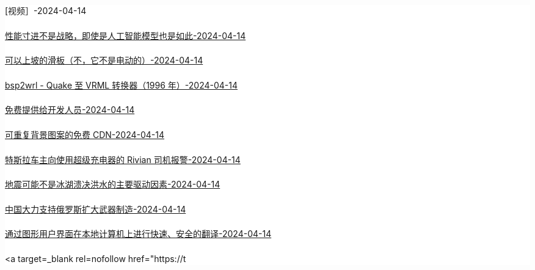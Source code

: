 [视频］-2024-04-14</a><br/><br/><a target=_blank rel=nofollow href="https://github.com/getlago/lago/wiki/Performance-inching-isn%27t-a-strategy,-and-AI-models-aren%27t-exceptions" >性能寸进不是战略，即使是人工智能模型也是如此-2024-04-14</a><br/><br/><a target=_blank rel=nofollow href="https://www.theinertia.com/news/san-diego-man-creates-a-skateboard-that-carves-uphill-and-no-its-not-electric/" >可以上坡的滑板（不，它不是电动的）-2024-04-14</a><br/><br/><a target=_blank rel=nofollow href="https://web.archive.org/web/19961227144836/http://web.mit.edu/pmccormi/www/bsp2wrl/" >bsp2wrl - Quake 至 VRML 转换器（1996 年）-2024-04-14</a><br/><br/><a target=_blank rel=nofollow href="https://free-for.dev/#/" >免费提供给开发人员-2024-04-14</a><br/><br/><a target=_blank rel=nofollow href="http://backgroundhost.com/" >可重复背景图案的免费 CDN-2024-04-14</a><br/><br/><a target=_blank rel=nofollow href="https://www.pcmag.com/news/tesla-owner-calls-police-on-rivian-driver-using-supercharger" >特斯拉车主向使用超级充电器的 Rivian 司机报警-2024-04-14</a><br/><br/><a target=_blank rel=nofollow href="https://phys.org/news/2024-04-earthquakes-primary-driver-glacial-lake.html" >地震可能不是冰湖溃决洪水的主要驱动因素-2024-04-14</a><br/><br/><a target=_blank rel=nofollow href="https://www.cnn.com/2024/04/12/politics/china-russia-support-weapons-manufacturing/index.html" >中国大力支持俄罗斯扩大武器制造-2024-04-14</a><br/><br/><a target=_blank rel=nofollow href="https://github.com/XapaJIaMnu/translateLocally" >通过图形用户界面在本地计算机上进行快速、安全的翻译-2024-04-14</a><br/><br/><a target=_blank rel=nofollow href="https://t